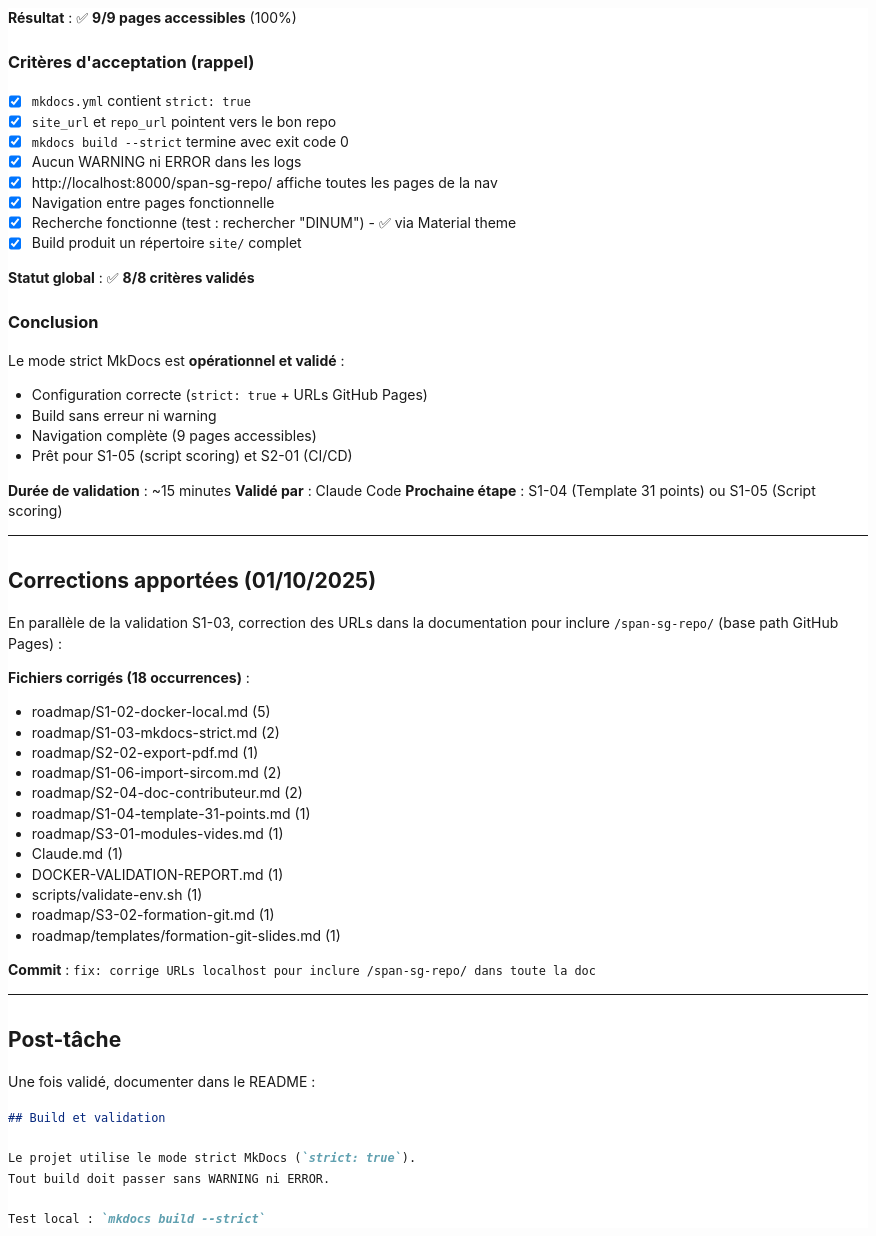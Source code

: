 **Résultat** : ✅ **9/9 pages accessibles** (100%)

### Critères d'acceptation (rappel)

- [x] `mkdocs.yml` contient `strict: true`
- [x] `site_url` et `repo_url` pointent vers le bon repo
- [x] `mkdocs build --strict` termine avec exit code 0
- [x] Aucun WARNING ni ERROR dans les logs
- [x] http://localhost:8000/span-sg-repo/ affiche toutes les pages de la nav
- [x] Navigation entre pages fonctionnelle
- [x] Recherche fonctionne (test : rechercher "DINUM") - ✅ via Material theme
- [x] Build produit un répertoire `site/` complet

**Statut global** : ✅ **8/8 critères validés**

### Conclusion

Le mode strict MkDocs est **opérationnel et validé** :
- Configuration correcte (`strict: true` + URLs GitHub Pages)
- Build sans erreur ni warning
- Navigation complète (9 pages accessibles)
- Prêt pour S1-05 (script scoring) et S2-01 (CI/CD)

**Durée de validation** : ~15 minutes
**Validé par** : Claude Code
**Prochaine étape** : S1-04 (Template 31 points) ou S1-05 (Script scoring)

---

## Corrections apportées (01/10/2025)

En parallèle de la validation S1-03, correction des URLs dans la documentation pour inclure `/span-sg-repo/` (base path GitHub Pages) :

**Fichiers corrigés (18 occurrences)** :
- roadmap/S1-02-docker-local.md (5)
- roadmap/S1-03-mkdocs-strict.md (2)
- roadmap/S2-02-export-pdf.md (1)
- roadmap/S1-06-import-sircom.md (2)
- roadmap/S2-04-doc-contributeur.md (2)
- roadmap/S1-04-template-31-points.md (1)
- roadmap/S3-01-modules-vides.md (1)
- Claude.md (1)
- DOCKER-VALIDATION-REPORT.md (1)
- scripts/validate-env.sh (1)
- roadmap/S3-02-formation-git.md (1)
- roadmap/templates/formation-git-slides.md (1)

**Commit** : `fix: corrige URLs localhost pour inclure /span-sg-repo/ dans toute la doc`

---

## Post-tâche

Une fois validé, documenter dans le README :
```markdown
## Build et validation

Le projet utilise le mode strict MkDocs (`strict: true`).
Tout build doit passer sans WARNING ni ERROR.

Test local : `mkdocs build --strict`
```